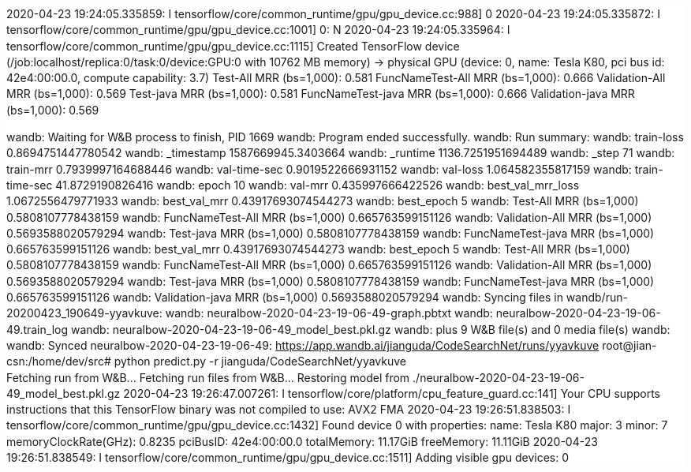 2020-04-23 19:24:05.335859: I tensorflow/core/common_runtime/gpu/gpu_device.cc:988] 0
2020-04-23 19:24:05.335872: I tensorflow/core/common_runtime/gpu/gpu_device.cc:1001] 0: N
2020-04-23 19:24:05.335964: I tensorflow/core/common_runtime/gpu/gpu_device.cc:1115] Created TensorFlow device (/job:localhost/replica:0/task:0/device:GPU:0 with 10762 MB memory) -> physical GPU (device: 0, name: Tesla K80, pci bus id: 42e4:00:00.0, compute capability: 3.7)
Test-All MRR (bs=1,000): 0.581
FuncNameTest-All MRR (bs=1,000): 0.666
Validation-All MRR (bs=1,000): 0.569
Test-java MRR (bs=1,000): 0.581
FuncNameTest-java MRR (bs=1,000): 0.666
Validation-java MRR (bs=1,000): 0.569

wandb: Waiting for W&B process to finish, PID 1669
wandb: Program ended successfully.
wandb: Run summary:
wandb: train-loss 0.8694751447780542
wandb: \_timestamp 1587669945.3403664
wandb: \_runtime 1136.7251951694489
wandb: \_step 71
wandb: train-mrr 0.7939997164688446
wandb: val-time-sec 0.9019522666931152
wandb: val-loss 1.064582355817159
wandb: train-time-sec 41.8729190826416
wandb: epoch 10
wandb: val-mrr 0.435997666422526
wandb: best_val_mrr_loss 1.0672556479771933
wandb: best_val_mrr 0.43917693074544273
wandb: best_epoch 5
wandb: Test-All MRR (bs=1,000) 0.5808107778438159
wandb: FuncNameTest-All MRR (bs=1,000) 0.665763599151126
wandb: Validation-All MRR (bs=1,000) 0.5693588020579294
wandb: Test-java MRR (bs=1,000) 0.5808107778438159
wandb: FuncNameTest-java MRR (bs=1,000) 0.665763599151126
wandb: best_val_mrr 0.43917693074544273
wandb: best_epoch 5
wandb: Test-All MRR (bs=1,000) 0.5808107778438159
wandb: FuncNameTest-All MRR (bs=1,000) 0.665763599151126
wandb: Validation-All MRR (bs=1,000) 0.5693588020579294
wandb: Test-java MRR (bs=1,000) 0.5808107778438159
wandb: FuncNameTest-java MRR (bs=1,000) 0.665763599151126
wandb: Validation-java MRR (bs=1,000) 0.5693588020579294
wandb: Syncing files in wandb/run-20200423_190649-yyavkuve:
wandb: neuralbow-2020-04-23-19-06-49-graph.pbtxt
wandb: neuralbow-2020-04-23-19-06-49.train_log
wandb: neuralbow-2020-04-23-19-06-49_model_best.pkl.gz
wandb: plus 9 W&B file(s) and 0 media file(s)
wandb:
wandb: Synced neuralbow-2020-04-23-19-06-49: https://app.wandb.ai/jianguda/CodeSearchNet/runs/yyavkuve
root@jian-csn:/home/dev/src# python predict.py -r jianguda/CodeSearchNet/yyavkuve  
Fetching run from W&B...
Fetching run files from W&B...
Restoring model from ./neuralbow-2020-04-23-19-06-49_model_best.pkl.gz
2020-04-23 19:26:47.007261: I tensorflow/core/platform/cpu_feature_guard.cc:141] Your CPU supports instructions that this TensorFlow
binary was not compiled to use: AVX2 FMA
2020-04-23 19:26:51.838503: I tensorflow/core/common_runtime/gpu/gpu_device.cc:1432] Found device 0 with properties:
name: Tesla K80 major: 3 minor: 7 memoryClockRate(GHz): 0.8235
pciBusID: 42e4:00:00.0
totalMemory: 11.17GiB freeMemory: 11.11GiB
2020-04-23 19:26:51.838549: I tensorflow/core/common_runtime/gpu/gpu_device.cc:1511] Adding visible gpu devices: 0